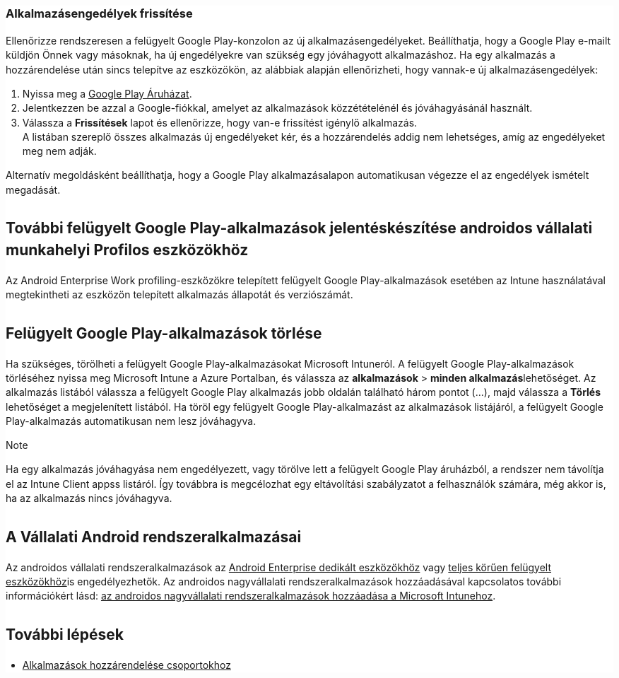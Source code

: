 ### <a name="update-app-permissions"></a>Alkalmazásengedélyek frissítése

Ellenőrizze rendszeresen a felügyelt Google Play-konzolon az új alkalmazásengedélyeket. Beállíthatja, hogy a Google Play e-mailt küldjön Önnek vagy másoknak, ha új engedélyekre van szükség egy jóváhagyott alkalmazáshoz. Ha egy alkalmazás a hozzárendelése után sincs telepítve az eszközökön, az alábbiak alapján ellenőrizheti, hogy vannak-e új alkalmazásengedélyek:

1. Nyissa meg a [Google Play Áruházat](https://play.google.com/work).
2. Jelentkezzen be azzal a Google-fiókkal, amelyet az alkalmazások közzétételénél és jóváhagyásánál használt.
3. Válassza a **Frissítések** lapot és ellenőrizze, hogy van-e frissítést igénylő alkalmazás.  
    A listában szereplő összes alkalmazás új engedélyeket kér, és a hozzárendelés addig nem lehetséges, amíg az engedélyeket meg nem adják.

Alternatív megoldásként beállíthatja, hogy a Google Play alkalmazásalapon automatikusan végezze el az engedélyek ismételt megadását.

## <a name="additional-managed-google-play-app-reporting-for-android-enterprise-work-profile-devices"></a>További felügyelt Google Play-alkalmazások jelentéskészítése androidos vállalati munkahelyi Profilos eszközökhöz

Az Android Enterprise Work profiling-eszközökre telepített felügyelt Google Play-alkalmazások esetében az Intune használatával megtekintheti az eszközön telepített alkalmazás állapotát és verziószámát. 

## <a name="delete-managed-google-play-apps"></a>Felügyelt Google Play-alkalmazások törlése
Ha szükséges, törölheti a felügyelt Google Play-alkalmazásokat Microsoft Intuneról. A felügyelt Google Play-alkalmazások törléséhez nyissa meg Microsoft Intune a Azure Portalban, és válassza az **alkalmazások** > **minden alkalmazás**lehetőséget. Az alkalmazás listából válassza a felügyelt Google Play alkalmazás jobb oldalán található három pontot (...), majd válassza a **Törlés** lehetőséget a megjelenített listából. Ha töröl egy felügyelt Google Play-alkalmazást az alkalmazások listájáról, a felügyelt Google Play-alkalmazás automatikusan nem lesz jóváhagyva.

> [!NOTE]
> Ha egy alkalmazás jóváhagyása nem engedélyezett, vagy törölve lett a felügyelt Google Play áruházból, a rendszer nem távolítja el az Intune Client appss listáról. Így továbbra is megcélozhat egy eltávolítási szabályzatot a felhasználók számára, még akkor is, ha az alkalmazás nincs jóváhagyva.

## <a name="android-enterprise-system-apps"></a>A Vállalati Android rendszeralkalmazásai

Az androidos vállalati rendszeralkalmazások az [Android Enterprise dedikált eszközökhöz](../enrollment/android-kiosk-enroll.md) vagy [teljes körűen felügyelt eszközökhöz](../enrollment/android-fully-managed-enroll.md)is engedélyezhetők. Az androidos nagyvállalati rendszeralkalmazások hozzáadásával kapcsolatos további információkért lásd: [az androidos nagyvállalati rendszeralkalmazások hozzáadása a Microsoft Intunehoz](apps-ae-system.md).

## <a name="next-steps"></a>További lépések

- [Alkalmazások hozzárendelése csoportokhoz](apps-deploy.md)
